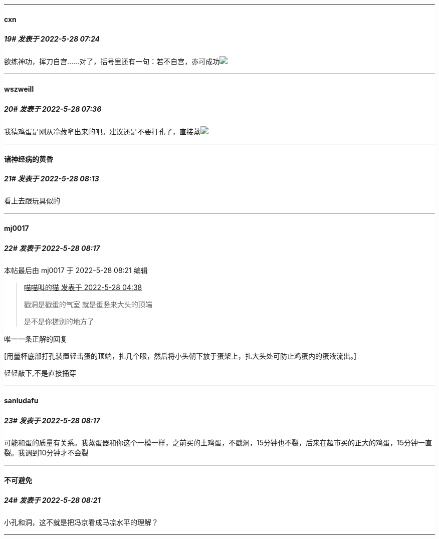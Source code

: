 *****

####  cxn  
##### 19#       发表于 2022-5-28 07:24

欲练神功，挥刀自宫……对了，括号里还有一句：若不自宫，亦可成功<img src="https://static.saraba1st.com/image/smiley/face2017/067.png" referrerpolicy="no-referrer">

*****

####  wszweill  
##### 20#       发表于 2022-5-28 07:36

我猜鸡蛋是刚从冷藏拿出来的吧。建议还是不要打孔了，直接蒸<img src="https://static.saraba1st.com/image/smiley/face2017/067.png" referrerpolicy="no-referrer">

*****

####  诸神经病的黄昏  
##### 21#       发表于 2022-5-28 08:13

看上去跟玩具似的

*****

####  mj0017  
##### 22#       发表于 2022-5-28 08:17

 本帖最后由 mj0017 于 2022-5-28 08:21 编辑 
<blockquote><a href="httphttps://bbs.saraba1st.com/2b/forum.php?mod=redirect&amp;goto=findpost&amp;pid=56022768&amp;ptid=2071862" target="_blank">喵喵叫的猫 发表于 2022-5-28 04:38</a>

戳洞是戳蛋的气室 就是蛋竖来大头的顶端

是不是你搓别的地方了</blockquote>
唯一一条正解的回复

[用量杯底部打孔装置轻击蛋的顶端，扎几个眼，然后将小头朝下放于蛋架上，扎大头处可防止鸡蛋内的蛋液流出。]

轻轻敲下,不是直接捅穿

*****

####  sanludafu  
##### 23#       发表于 2022-5-28 08:17

可能和蛋的质量有关系。我蒸蛋器和你这个一模一样，之前买的土鸡蛋，不戳洞，15分钟也不裂，后来在超市买的正大的鸡蛋，15分钟一直裂。我调到10分钟才不会裂

*****

####  不可避免  
##### 24#       发表于 2022-5-28 08:21

小孔和洞，这不就是把冯京看成马凉水平的理解？

*****
